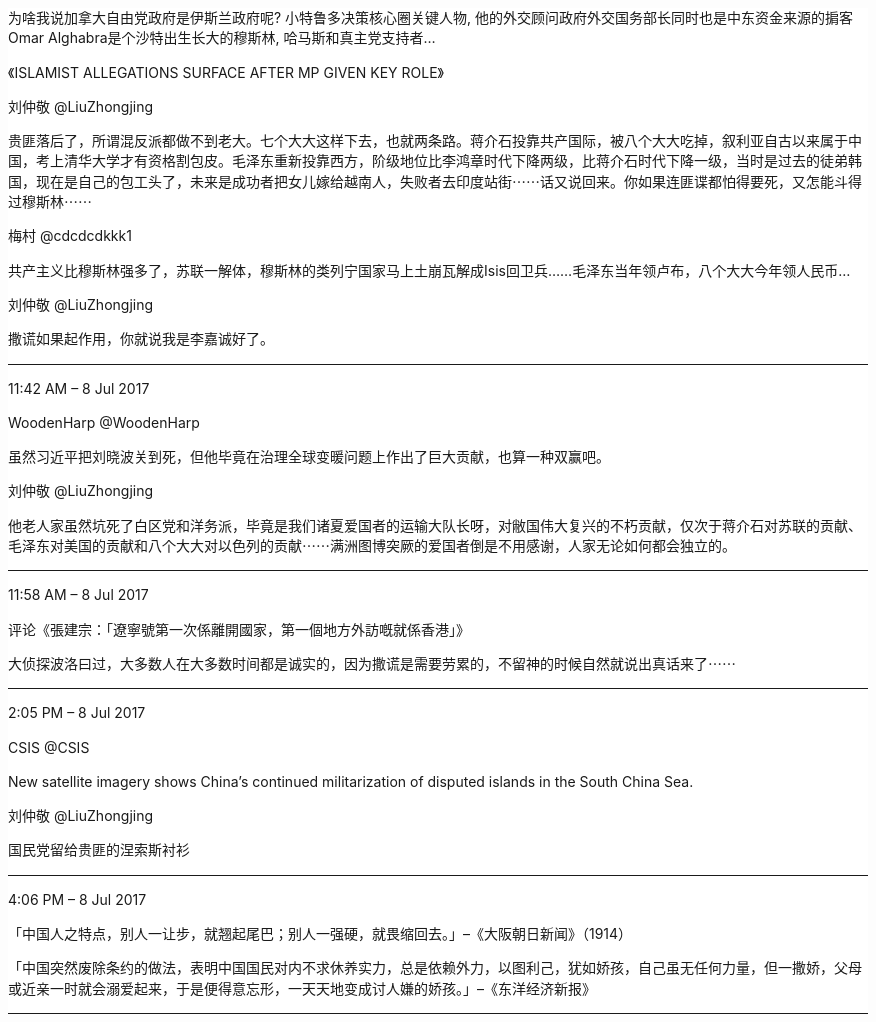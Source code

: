 为啥我说加拿大自由党政府是伊斯兰政府呢? 小特鲁多决策核心圈关键人物, 他的外交顾问政府外交国务部长同时也是中东资金来源的掮客Omar Alghabra是个沙特出生长大的穆斯林, 哈马斯和真主党支持者…

《ISLAMIST ALLEGATIONS SURFACE AFTER MP GIVEN KEY ROLE》

刘仲敬 @LiuZhongjing

贵匪落后了，所谓混反派都做不到老大。七个大大这样下去，也就两条路。蒋介石投靠共产国际，被八个大大吃掉，叙利亚自古以来属于中国，考上清华大学才有资格割包皮。毛泽东重新投靠西方，阶级地位比李鸿章时代下降两级，比蒋介石时代下降一级，当时是过去的徒弟韩国，现在是自己的包工头了，未来是成功者把女儿嫁给越南人，失败者去印度站街⋯⋯话又说回来。你如果连匪谍都怕得要死，又怎能斗得过穆斯林⋯⋯

梅村 @cdcdcdkkk1

共产主义比穆斯林强多了，苏联一解体，穆斯林的类列宁国家马上土崩瓦解成Isis回卫兵……毛泽东当年领卢布，八个大大今年领人民币…

刘仲敬 @LiuZhongjing

撒谎如果起作用，你就说我是李嘉诚好了。

----

11:42 AM – 8 Jul 2017

WoodenHarp @WoodenHarp

虽然习近平把刘晓波关到死，但他毕竟在治理全球变暖问题上作出了巨大贡献，也算一种双赢吧。

刘仲敬 @LiuZhongjing

他老人家虽然坑死了白区党和洋务派，毕竟是我们诸夏爱国者的运输大队长呀，对敝国伟大复兴的不朽贡献，仅次于蒋介石对苏联的贡献、毛泽东对美国的贡献和八个大大对以色列的贡献⋯⋯满洲图博突厥的爱国者倒是不用感谢，人家无论如何都会独立的。

----

11:58 AM – 8 Jul 2017

评论《張建宗：「遼寧號第一次係離開國家，第一個地方外訪嘅就係香港」》

大侦探波洛曰过，大多数人在大多数时间都是诚实的，因为撒谎是需要劳累的，不留神的时候自然就说出真话来了⋯⋯

----

2:05 PM – 8 Jul 2017

CSIS @CSIS

New satellite imagery shows China’s continued militarization of disputed islands in the South China Sea.

刘仲敬 @LiuZhongjing

国民党留给贵匪的涅索斯衬衫

----

4:06 PM – 8 Jul 2017

「中国人之特点，别人一让步，就翘起尾巴；别人一强硬，就畏缩回去。」–《大阪朝日新闻》（1914）

「中国突然废除条约的做法，表明中国国民对内不求休养实力，总是依赖外力，以图利己，犹如娇孩，自己虽无任何力量，但一撒娇，父母或近亲一时就会溺爱起来，于是便得意忘形，一天天地变成讨人嫌的娇孩。」–《东洋经济新报》

----
